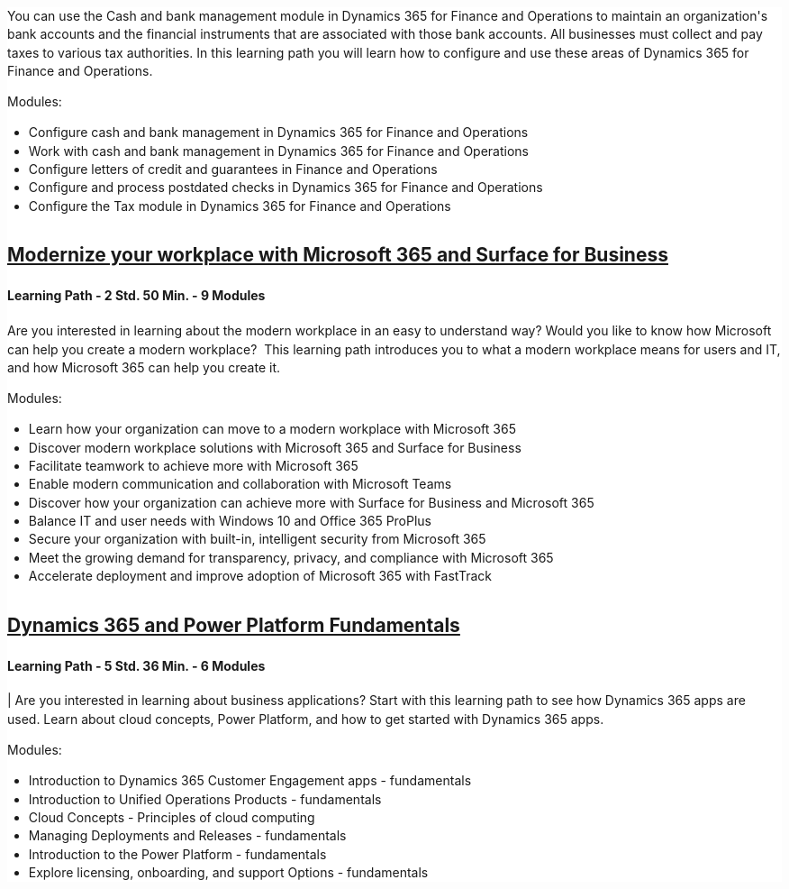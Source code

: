 You can use the Cash and bank management module in Dynamics 365 for Finance and Operations to maintain an organization's bank accounts and the financial instruments that are associated with those bank accounts. All businesses must collect and pay taxes to various tax authorities. In this learning path you will learn how to configure and use these areas of Dynamics 365 for Finance and Operations.


Modules:
- Configure cash and bank management in Dynamics 365 for Finance and Operations
- Work with cash and bank management in Dynamics 365 for Finance and Operations
- Configure letters of credit and guarantees in Finance and Operations
- Configure and process postdated checks in Dynamics 365 for Finance and Operations
- Configure the Tax module in Dynamics 365 for Finance and Operations

## [Modernize your workplace with Microsoft 365 and Surface for Business](https://docs.microsoft.com/de-de/learn/paths/modernize-workplace-with-m365-and-surface)
#### Learning Path - 2 Std. 50 Min. - 9 Modules
Are you interested in learning about the modern workplace in an easy to understand way? Would you like to know how Microsoft can help you create a modern workplace?  This learning path introduces you to what a modern workplace means for users and IT, and how Microsoft 365 can help you create it.


Modules:
- Learn how your organization can move to a modern workplace with Microsoft 365
- Discover modern workplace solutions with Microsoft 365 and Surface for Business
- Facilitate teamwork to achieve more with Microsoft 365
- Enable modern communication and collaboration with Microsoft Teams
- Discover how your organization can achieve more with Surface for Business and Microsoft 365
- Balance IT and user needs with Windows 10 and Office 365 ProPlus
- Secure your organization with built-in, intelligent security from Microsoft 365
- Meet the growing demand for transparency, privacy, and compliance with Microsoft 365
- Accelerate deployment and improve adoption of Microsoft 365 with FastTrack

## [Dynamics 365 and Power Platform Fundamentals](https://docs.microsoft.com/de-de/learn/paths/dyn-power-plat-bus-app-fundamentals)
#### Learning Path - 5 Std. 36 Min. - 6 Modules

|
Are you interested in learning about business applications? Start with this learning path to see how Dynamics 365 apps are used. Learn about cloud concepts, Power Platform, and how to get started with Dynamics 365 apps.


Modules:
- Introduction to Dynamics 365 Customer Engagement apps - fundamentals
- Introduction to Unified Operations Products - fundamentals
- Cloud Concepts - Principles of cloud computing
- Managing Deployments and Releases - fundamentals
- Introduction to the Power Platform - fundamentals
- Explore licensing, onboarding, and support Options - fundamentals
